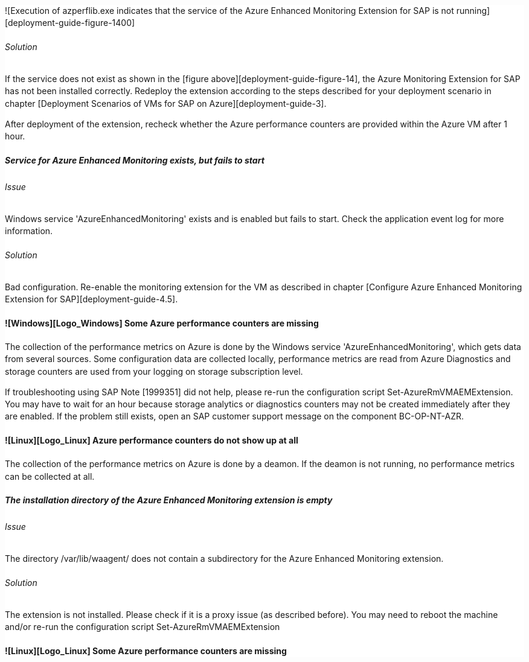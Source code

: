 ![Execution of azperflib.exe indicates that the service of the Azure Enhanced Monitoring Extension for SAP is not running][deployment-guide-figure-1400]
<a name="figure-14"></a>

###### Solution
If the service does not exist as shown in the [figure above][deployment-guide-figure-14], the Azure Monitoring Extension for SAP has not been installed correctly. Redeploy the extension according to the steps described for your deployment scenario in chapter [Deployment Scenarios of VMs for SAP on Azure][deployment-guide-3]. 

After deployment of the extension, recheck whether the Azure performance counters are provided within the Azure VM after 1 hour.

##### Service for Azure Enhanced Monitoring exists, but fails to start 

###### Issue
Windows service 'AzureEnhancedMonitoring' exists and is enabled but fails to start. Check the application event log for more information.

###### Solution
Bad configuration. Re-enable the monitoring extension for the VM as described in chapter [Configure Azure Enhanced Monitoring Extension for SAP][deployment-guide-4.5].

#### ![Windows][Logo_Windows] Some Azure performance counters are missing
The collection of the performance metrics on Azure is done by the Windows service 'AzureEnhancedMonitoring', which gets data from several sources. Some configuration data are collected locally, performance metrics are read from Azure Diagnostics and storage counters are used from your logging on storage subscription level.

If troubleshooting using SAP Note [1999351] did not help, please re-run the configuration script Set-AzureRmVMAEMExtension. You may have to wait for an hour because storage analytics or diagnostics counters may not be created immediately after they are enabled. If the problem still exists, open an SAP customer support message on the component BC-OP-NT-AZR.

#### ![Linux][Logo_Linux] Azure performance counters do not show up at all

The collection of the performance metrics on Azure is done by a deamon. If the deamon is not running, no performance metrics can be collected at all.

##### The installation directory of the Azure Enhanced Monitoring extension is empty 

###### Issue
The directory /var/lib/waagent/ does not contain a subdirectory for the Azure Enhanced Monitoring extension.

###### Solution
The extension is not installed. Please check if it is a proxy issue (as described before). You may need to reboot the machine and/or re-run the configuration script Set-AzureRmVMAEMExtension

#### ![Linux][Logo_Linux] Some Azure performance counters are missing


[azure-ps]: /documentation/articles/powershell-install-configure/
[azure-cli]: /documentation/articles/xplat-cli-install/
[planning-guide-classic]: /documentation/articles/virtual-machines-windows-classic-sap-planning-guide/
[deployment-guide-classic]: /documentation/articles/virtual-machines-windows-classic-sap-deployment-guide/
[dbms-guide-classic]: /documentation/articles/virtual-machines-windows-classic-sap-dbms-guide/
[getting-started]: /documentation/articles/virtual-machines-linux-sap-getting-started-arm/
[getting-started-windows-classic]: /documentation/articles/virtual-machines-windows-classic-sap-getting-started/
[getting-started-windows-classic-dbms]: /documentation/articles/virtual-machines-windows-classic-sap-getting-started/#c5b77a14-f6b4-44e9-acab-4d28ff72a930
[deployment-guide-figure-5]: /documentation/articles/virtual-machines-linux-sap-deployment-guide/#figure-5
[planning-guide-5.5.3]: /documentation/articles/virtual-machines-linux-sap-planning-guide/#17e0d543-7e8c-4160-a7da-dd7117a1ad9d (Setting automount for attached disks)
[planning-guide-9.1]: /documentation/articles/virtual-machines-linux-sap-planning-guide/#6f0a47f3-a289-4090-a053-2521618a28c3 (Azure Monitoring Solution for SAP)
[dbms-guide-2]: /documentation/articles/virtual-machines-linux-sap-dbms-guide/#65fa79d6-a85f-47ee-890b-22e794f51a64 (Structure of a RDBMS Deployment)
[dbms-guide-900-sap-cache-server-on-premises]: /documentation/articles/virtual-machines-linux-sap-dbms-guide/#642f746c-e4d4-489d-bf63-73e80177a0a8
[vm-size-specs]: /documentation/articles/virtual-machines-size-specs/
[azure-subscription-service-limits-subscription]: /documentation/articles/azure-subscription-service-limits/#subscription
[vpn-gateway-create-site-to-site-rm-powershell]: /documentation/articles/vpn-gateway-create-site-to-site-rm-powershell/
[vpn-gateway-cross-premises-options]: /documentation/articles/vpn-gateway-cross-premises-options/
[vpn-gateway-site-to-site-create]: /documentation/articles/vpn-gateway-site-to-site-create/
[virtual-machines-linux-capture-image-resource-manager]: /documentation/articles/virtual-machines-linux-capture-image/
[virtual-machines-manage-availability]: /documentation/articles/virtual-machines-manage-availability/
[virtual-machines-linux-how-to-attach-disk]: /documentation/articles/virtual-machines-linux-how-to-attach-disk/
[virtual-networks-reserved-private-ip]: /documentation/articles/virtual-networks-static-private-ip-arm-ps/
[virtual-machines-sql-server-infrastructure-services]: /documentation/articles/virtual-machines-sql-server-infrastructure-services/
[storage-redundancy]: /documentation/articles/storage-redundancy/
[storage-scalability-targets]: /documentation/articles/storage-scalability-targets/
[virtual-networks-manage-dns-in-vnet]: /documentation/articles/virtual-networks-manage-dns-in-vnet/
[resource-groups-networking]: /documentation/articles/resource-groups-networking/
[virtual-networks-static-private-ip-arm-pportal]: /documentation/articles/virtual-networks-static-private-ip-arm-pportal/
[virtual-networks-multiple-nics]: /documentation/articles/virtual-networks-multiple-nics/
[virtual-network-deploy-multinic-arm-template]: /documentation/articles/virtual-network-deploy-multinic-arm-template/
[virtual-network-deploy-multinic-arm-ps]: /documentation/articles/virtual-network-deploy-multinic-arm-ps/
[virtual-network-deploy-multinic-arm-cli]: /documentation/articles/virtual-network-deploy-multinic-arm-cli/
[vpn-gateway-create-site-to-site-rm-powershell]: /documentation/articles/vpn-gateway-create-site-to-site-rm-powershell/
[vpn-gateway-create-site-to-site-rm-powershell]: /documentation/articles/vpn-gateway-create-site-to-site-rm-powershell/
[vpn-gateway-about-vpn-devices]: /documentation/articles/vpn-gateway-about-vpn-devices/
[vpn-gateway-vpn-faq]: /documentation/articles/vpn-gateway-vpn-faq/
[vpn-gateway-create-site-to-site-rm-powershell]: /documentation/articles/vpn-gateway-create-site-to-site-rm-powershell/
[powershell-install-configure]: /documentation/articles/powershell-install-configure/
[xplat-cli]: /documentation/articles/xplat-cli-install/
[virtual-machines-deploy-rmtemplates-azure-cli]: /documentation/articles/virtual-machines-deploy-rmtemplates-azure-cli/
[xplat-cli-azure-resource-manager]: /documentation/articles/xplat-cli-azure-resource-manager/
[virtual-machines-linux-create-upload-vhd-suse]: /documentation/articles/virtual-machines-linux-create-upload-vhd-suse/
[storage-use-azcopy]: /documentation/articles/storage-use-azcopy/
[virtual-machines-linux-capture-image-resource-manager-capture]: /documentation/articles/virtual-machines-linux-capture-image/#capture-the-vm
[storage-azure-cli]: /documentation/articles/storage-azure-cli/
[storage-powershell-guide-full-copy-vhd]: /documentation/articles/storage-powershell-guide-full/#how-to-copy-blobs-from-one-storage-container-to-another
[virtual-machines-linux-agent-user-guide]: /documentation/articles/virtual-machines-linux-agent-user-guide/
[virtual-machines-size-specs]: /documentation/articles/virtual-machines-size-specs/
[virtual-machines-sql-server-performance-best-practices]: /documentation/articles/virtual-machines-sql-server-performance-best-practices/
[virtual-machines-sql-server-high-availability-and-disaster-recovery-solutions]: /documentation/articles/virtual-machines-sql-server-high-availability-and-disaster-recovery-solutions/
[virtual-machines-sql-server-alwayson-availability-groups-powershell]: /documentation/articles/virtual-machines-sql-server-alwayson-availability-groups-powershell/
[virtual-machines-sql-server-configure-ilb-alwayson-availability-group-listener]: /documentation/articles/virtual-machines-sql-server-configure-ilb-alwayson-availability-group-listener/
[virtual-networks-configure-vnet-to-vnet-connection]: /documentation/articles/virtual-networks-configure-vnet-to-vnet-connection/
[azure-subscription-service-limits]: /documentation/articles/azure-subscription-service-limits/
[virtual-machines-configuring-oracle-data-guard]: /documentation/articles/virtual-machines-configuring-oracle-data-guard/
[virtual-machines-linux-configure-raid]: /documentation/articles/virtual-machines-linux-configure-raid/
[virtual-machines-attach-disk-preview]: /documentation/articles/virtual-machines-attach-disk-preview/
[virtual-machines-workload-template-sql-alwayson]: /documentation/articles/virtual-machines-workload-template-sql-alwayson/
[virtual-machines-linux-how-to-attach-disk-how-to-initialize-a-new-data-disk-in-linux]: /documentation/articles/virtual-machines-linux-how-to-attach-disk/#how-to-initialize-a-new-data-disk-in-linux
[resource-group-authoring-templates]: /documentation/articles/resource-group-authoring-templates/
[virtual-machines-linux-update-agent]: /documentation/articles/virtual-machines-linux-update-agent/
[virtual-machines-linux-create-upload-vhd-step-1]: /documentation/articles/virtual-machines-linux-create-upload-vhd/#step-1-prepare-the-image-to-be-uploaded
[virtual-networks-udr-overview]: /documentation/articles/virtual-networks-udr-overview/
[resource-group-overview]: /documentation/articles/resource-group-overview/
[virtual-machines-linux-agent-user-guide-command-line-options]: /documentation/articles/virtual-machines-linux-agent-user-guide/#command-line-options
[virtual-machines-linux-capture-image]: /documentation/articles/virtual-machines-linux-capture-image/
[virtual-networks-nsg]: /documentation/articles/virtual-networks-nsg/
[storage-premium-storage-preview-portal]: /documentation/articles/storage-premium-storage-preview-portal/
[storage-introduction]: /documentation/articles/storage-introduction/
[virtual-machines-upload-image-windows-resource-manager]: /documentation/articles/virtual-machines-windows-upload-image/
[virtual-machines-azure-resource-manager-architecture]: /documentation/articles/virtual-machines-azure-resource-manager-architecture/
[virtual-machines-windows-tutorial]: /documentation/articles/virtual-machines-windows-hero-tutorial/
[virtual-networks-create-vnet-arm-pportal]: /documentation/articles/virtual-networks-create-vnet-arm-pportal/
[virtual-machines-ps-create-preconfigure-windows-resource-manager-vms]: /documentation/articles/virtual-machines-windows-ps-create/
[virtual-machines-linux-tutorial]: /documentation/articles/virtual-machines-linux-quick-create-cli/
[virtual-machines-azurerm-versus-azuresm]: /documentation/articles/virtual-machines-azurerm-versus-azuresm/
[comment]: <> (MSSedusch TODO Add ARM patch level for SAP Host Agent in SAP Note 1409604)
[comment]: <> (MSSedusch TODO why do we need to recommend a file management e.g. File Server or VHD? Is that so different from on-premises?)
[comment]: <> (MSSedusch TODO Update Windows Link below) 
 [comment]: <> (MSSedusch TODO check if link is still valid)